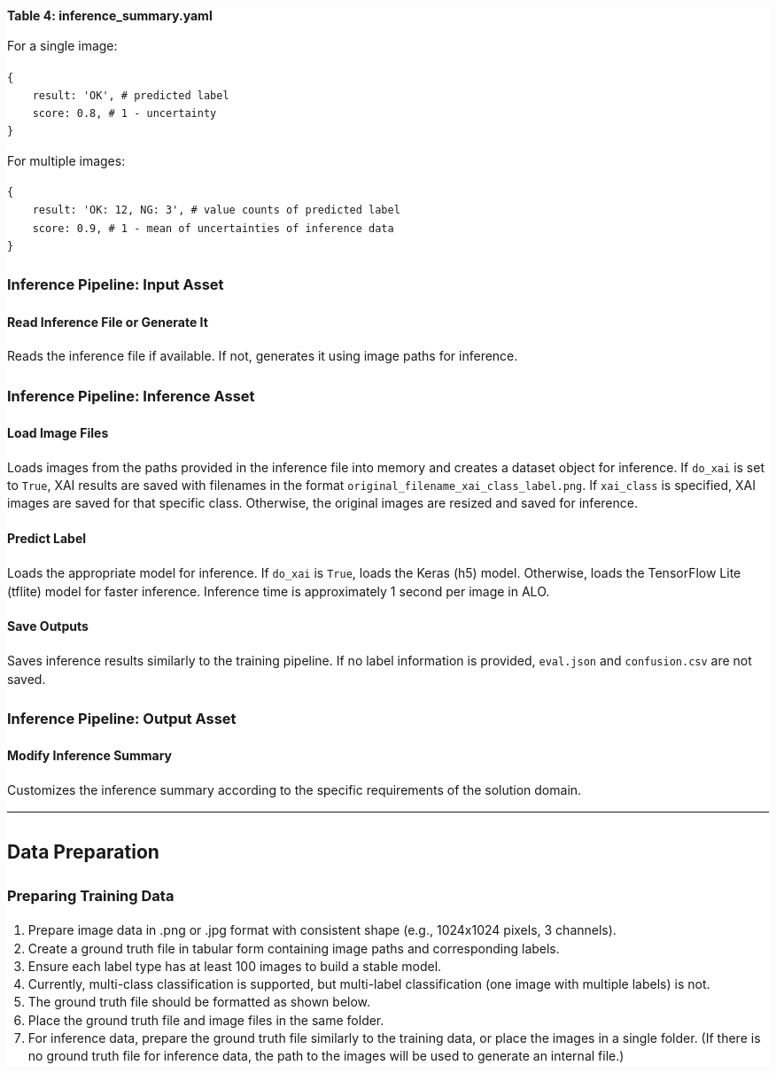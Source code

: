 **Table 4: inference_summary.yaml**

For a single image:
```
{
    result: 'OK', # predicted label
    score: 0.8, # 1 - uncertainty
}
```

For multiple images:
```
{
    result: 'OK: 12, NG: 3', # value counts of predicted label
    score: 0.9, # 1 - mean of uncertainties of inference data
}
```

### Inference Pipeline: Input Asset

#### Read Inference File or Generate It
Reads the inference file if available. If not, generates it using image paths for inference.

### Inference Pipeline: Inference Asset

#### Load Image Files
Loads images from the paths provided in the inference file into memory and creates a dataset object for inference. If `do_xai` is set to `True`, XAI results are saved with filenames in the format `original_filename_xai_class_label.png`. If `xai_class` is specified, XAI images are saved for that specific class. Otherwise, the original images are resized and saved for inference.

#### Predict Label
Loads the appropriate model for inference. If `do_xai` is `True`, loads the Keras (h5) model. Otherwise, loads the TensorFlow Lite (tflite) model for faster inference. Inference time is approximately 1 second per image in ALO.

#### Save Outputs
Saves inference results similarly to the training pipeline. If no label information is provided, `eval.json` and `confusion.csv` are not saved.

### Inference Pipeline: Output Asset

#### Modify Inference Summary
Customizes the inference summary according to the specific requirements of the solution domain.

---

## Data Preparation

### Preparing Training Data
1. Prepare image data in .png or .jpg format with consistent shape (e.g., 1024x1024 pixels, 3 channels).
2. Create a ground truth file in tabular form containing image paths and corresponding labels.
3. Ensure each label type has at least 100 images to build a stable model.
4. Currently, multi-class classification is supported, but multi-label classification (one image with multiple labels) is not.
5. The ground truth file should be formatted as shown below.
6. Place the ground truth file and image files in the same folder.
7. For inference data, prepare the ground truth file similarly to the training data, or place the images in a single folder.
   (If there is no ground truth file for inference data, the path to the images will be used to generate an internal file.)
